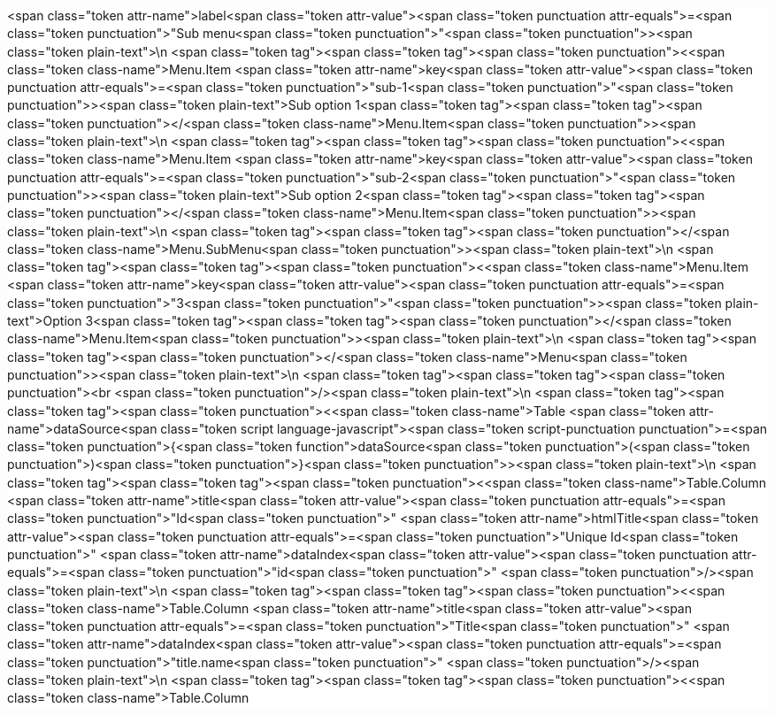<span class=\"token attr-name\">label</span><span class=\"token attr-value\"><span class=\"token punctuation attr-equals\">=</span><span class=\"token punctuation\">\"</span>Sub menu<span class=\"token punctuation\">\"</span></span><span class=\"token punctuation\">></span></span><span class=\"token plain-text\">\n                                </span><span class=\"token tag\"><span class=\"token tag\"><span class=\"token punctuation\">&lt;</span><span class=\"token class-name\">Menu.Item</span></span> <span class=\"token attr-name\">key</span><span class=\"token attr-value\"><span class=\"token punctuation attr-equals\">=</span><span class=\"token punctuation\">\"</span>sub-1<span class=\"token punctuation\">\"</span></span><span class=\"token punctuation\">></span></span><span class=\"token plain-text\">Sub option 1</span><span class=\"token tag\"><span class=\"token tag\"><span class=\"token punctuation\">&lt;/</span><span class=\"token class-name\">Menu.Item</span></span><span class=\"token punctuation\">></span></span><span class=\"token plain-text\">\n                                </span><span class=\"token tag\"><span class=\"token tag\"><span class=\"token punctuation\">&lt;</span><span class=\"token class-name\">Menu.Item</span></span> <span class=\"token attr-name\">key</span><span class=\"token attr-value\"><span class=\"token punctuation attr-equals\">=</span><span class=\"token punctuation\">\"</span>sub-2<span class=\"token punctuation\">\"</span></span><span class=\"token punctuation\">></span></span><span class=\"token plain-text\">Sub option 2</span><span class=\"token tag\"><span class=\"token tag\"><span class=\"token punctuation\">&lt;/</span><span class=\"token class-name\">Menu.Item</span></span><span class=\"token punctuation\">></span></span><span class=\"token plain-text\">\n                            </span><span class=\"token tag\"><span class=\"token tag\"><span class=\"token punctuation\">&lt;/</span><span class=\"token class-name\">Menu.SubMenu</span></span><span class=\"token punctuation\">></span></span><span class=\"token plain-text\">\n                            </span><span class=\"token tag\"><span class=\"token tag\"><span class=\"token punctuation\">&lt;</span><span class=\"token class-name\">Menu.Item</span></span> <span class=\"token attr-name\">key</span><span class=\"token attr-value\"><span class=\"token punctuation attr-equals\">=</span><span class=\"token punctuation\">\"</span>3<span class=\"token punctuation\">\"</span></span><span class=\"token punctuation\">></span></span><span class=\"token plain-text\">Option 3</span><span class=\"token tag\"><span class=\"token tag\"><span class=\"token punctuation\">&lt;/</span><span class=\"token class-name\">Menu.Item</span></span><span class=\"token punctuation\">></span></span><span class=\"token plain-text\">\n                        </span><span class=\"token tag\"><span class=\"token tag\"><span class=\"token punctuation\">&lt;/</span><span class=\"token class-name\">Menu</span></span><span class=\"token punctuation\">></span></span><span class=\"token plain-text\">\n                        </span><span class=\"token tag\"><span class=\"token tag\"><span class=\"token punctuation\">&lt;</span>br</span> <span class=\"token punctuation\">/></span></span><span class=\"token plain-text\">\n                        </span><span class=\"token tag\"><span class=\"token tag\"><span class=\"token punctuation\">&lt;</span><span class=\"token class-name\">Table</span></span> <span class=\"token attr-name\">dataSource</span><span class=\"token script language-javascript\"><span class=\"token script-punctuation punctuation\">=</span><span class=\"token punctuation\">{</span><span class=\"token function\">dataSource</span><span class=\"token punctuation\">(</span><span class=\"token punctuation\">)</span><span class=\"token punctuation\">}</span></span><span class=\"token punctuation\">></span></span><span class=\"token plain-text\">\n                            </span><span class=\"token tag\"><span class=\"token tag\"><span class=\"token punctuation\">&lt;</span><span class=\"token class-name\">Table.Column</span></span> <span class=\"token attr-name\">title</span><span class=\"token attr-value\"><span class=\"token punctuation attr-equals\">=</span><span class=\"token punctuation\">\"</span>Id<span class=\"token punctuation\">\"</span></span> <span class=\"token attr-name\">htmlTitle</span><span class=\"token attr-value\"><span class=\"token punctuation attr-equals\">=</span><span class=\"token punctuation\">\"</span>Unique Id<span class=\"token punctuation\">\"</span></span> <span class=\"token attr-name\">dataIndex</span><span class=\"token attr-value\"><span class=\"token punctuation attr-equals\">=</span><span class=\"token punctuation\">\"</span>id<span class=\"token punctuation\">\"</span></span> <span class=\"token punctuation\">/></span></span><span class=\"token plain-text\">\n                            </span><span class=\"token tag\"><span class=\"token tag\"><span class=\"token punctuation\">&lt;</span><span class=\"token class-name\">Table.Column</span></span> <span class=\"token attr-name\">title</span><span class=\"token attr-value\"><span class=\"token punctuation attr-equals\">=</span><span class=\"token punctuation\">\"</span>Title<span class=\"token punctuation\">\"</span></span> <span class=\"token attr-name\">dataIndex</span><span class=\"token attr-value\"><span class=\"token punctuation attr-equals\">=</span><span class=\"token punctuation\">\"</span>title.name<span class=\"token punctuation\">\"</span></span> <span class=\"token punctuation\">/></span></span><span class=\"token plain-text\">\n                            </span><span class=\"token tag\"><span class=\"token tag\"><span class=\"token punctuation\">&lt;</span><span class=\"token class-name\">Table.Column</span></span>